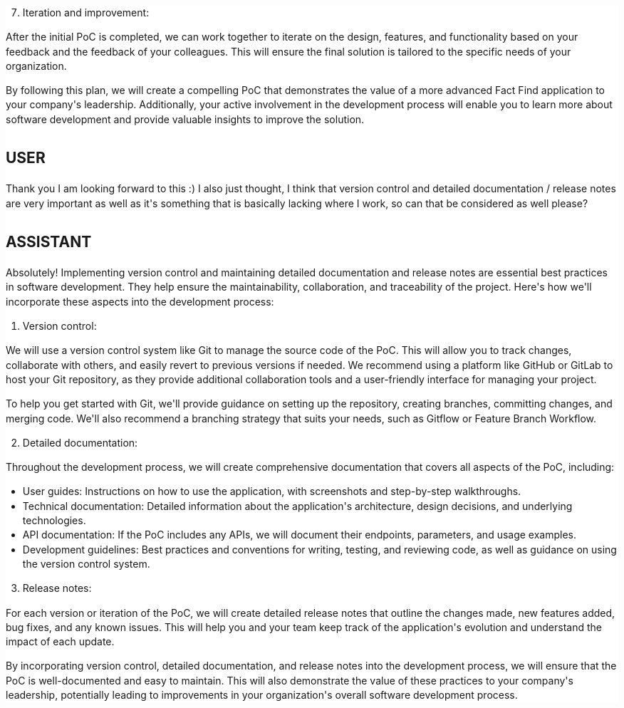 7. Iteration and improvement:

After the initial PoC is completed, we can work together to iterate on the design, features, and functionality based on your feedback and the feedback of your colleagues. This will ensure the final solution is tailored to the specific needs of your organization.

By following this plan, we will create a compelling PoC that demonstrates the value of a more advanced Fact Find application to your company's leadership. Additionally, your active involvement in the development process will enable you to learn more about software development and provide valuable insights to improve the solution.

## USER
Thank you I am looking forward to this :) I also just thought, I think that version control  and detailed documentation / release notes are very important as well as it's something that is basically lacking where I work,
 so can that be considered as well please?

## ASSISTANT
Absolutely! Implementing version control and maintaining detailed documentation and release notes are essential best practices in software development. They help ensure the maintainability, collaboration, and traceability of the project. Here's how we'll incorporate these aspects into the development process:

1. Version control:

We will use a version control system like Git to manage the source code of the PoC. This will allow you to track changes, collaborate with others, and easily revert to previous versions if needed. We recommend using a platform like GitHub or GitLab to host your Git repository, as they provide additional collaboration tools and a user-friendly interface for managing your project.

To help you get started with Git, we'll provide guidance on setting up the repository, creating branches, committing changes, and merging code. We'll also recommend a branching strategy that suits your needs, such as Gitflow or Feature Branch Workflow.

2. Detailed documentation:

Throughout the development process, we will create comprehensive documentation that covers all aspects of the PoC, including:

- User guides: Instructions on how to use the application, with screenshots and step-by-step walkthroughs.
- Technical documentation: Detailed information about the application's architecture, design decisions, and underlying technologies.
- API documentation: If the PoC includes any APIs, we will document their endpoints, parameters, and usage examples.
- Development guidelines: Best practices and conventions for writing, testing, and reviewing code, as well as guidance on using the version control system.

3. Release notes:

For each version or iteration of the PoC, we will create detailed release notes that outline the changes made, new features added, bug fixes, and any known issues. This will help you and your team keep track of the application's evolution and understand the impact of each update.

By incorporating version control, detailed documentation, and release notes into the development process, we will ensure that the PoC is well-documented and easy to maintain. This will also demonstrate the value of these practices to your company's leadership, potentially leading to improvements in your organization's overall software development process.
